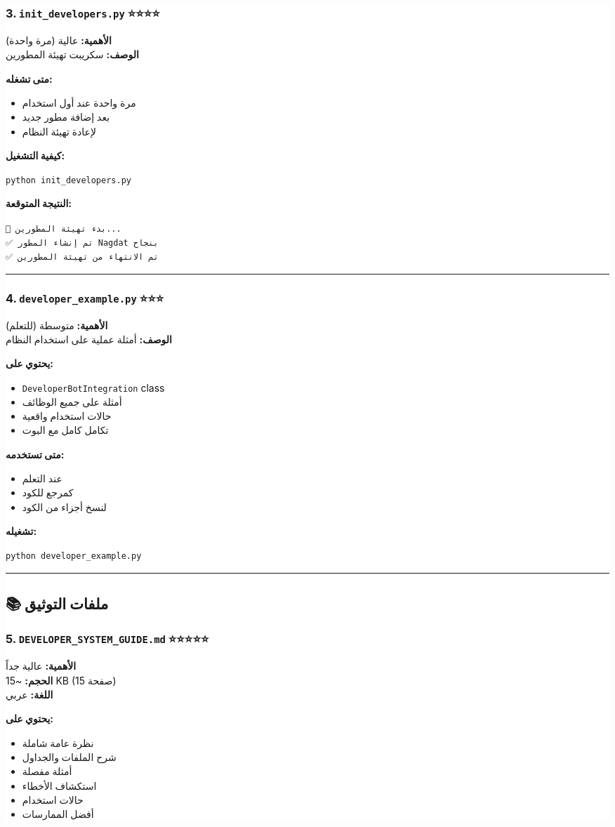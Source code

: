 
### 3. `init_developers.py` ⭐⭐⭐⭐
**الأهمية:** عالية (مرة واحدة)  
**الوصف:** سكريبت تهيئة المطورين

**متى تشغله:**
- مرة واحدة عند أول استخدام
- بعد إضافة مطور جديد
- لإعادة تهيئة النظام

**كيفية التشغيل:**
```bash
python init_developers.py
```

**النتيجة المتوقعة:**
```
🚀 بدء تهيئة المطورين...
✅ تم إنشاء المطور Nagdat بنجاح
✅ تم الانتهاء من تهيئة المطورين
```

---

### 4. `developer_example.py` ⭐⭐⭐
**الأهمية:** متوسطة (للتعلم)  
**الوصف:** أمثلة عملية على استخدام النظام

**يحتوي على:**
- `DeveloperBotIntegration` class
- أمثلة على جميع الوظائف
- حالات استخدام واقعية
- تكامل كامل مع البوت

**متى تستخدمه:**
- عند التعلم
- كمرجع للكود
- لنسخ أجزاء من الكود

**تشغيله:**
```bash
python developer_example.py
```

---

## 📚 ملفات التوثيق

### 5. `DEVELOPER_SYSTEM_GUIDE.md` ⭐⭐⭐⭐⭐
**الأهمية:** عالية جداً  
**الحجم:** ~15 KB (15 صفحة)  
**اللغة:** عربي  

**يحتوي على:**
- نظرة عامة شاملة
- شرح الملفات والجداول
- أمثلة مفصلة
- استكشاف الأخطاء
- حالات استخدام
- أفضل الممارسات
